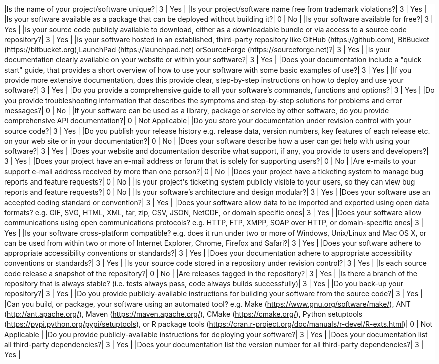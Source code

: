 |Is the name of your project/software unique?| 3 | Yes |
|Is your project/software name free from trademark violations?| 3 | Yes |
|Is your software available as a package that can be deployed without building it?| 0 | No |
|Is your software available for free?| 3 | Yes |
|Is your source code publicly available to download, either as a downloadable bundle or via access to a source code repository?| 3 | Yes |
|Is your software hosted in an established, third-party repository like GitHub (https://github.com), BitBucket (https://bitbucket.org),LaunchPad (https://launchpad.net) orSourceForge (https://sourceforge.net)?| 3 | Yes |
|Is your documentation clearly available on your website or within your software?| 3 | Yes |
|Does your documentation include a "quick start" guide, that provides a short overview of how to use your software with some basic examples of use?| 3 | Yes |
|If you provide more extensive documentation, does this provide clear, step-by-step instructions on how to deploy and use your software?| 3 | Yes |
|Do you provide a comprehensive guide to all your software’s commands, functions and options?| 3 | Yes |
|Do you provide troubleshooting information that describes the symptoms and step-by-step solutions for problems and error messages?| 0 | No |
|If your software can be used as a library, package or service by other software, do you provide comprehensive API documentation?| 0 | Not Applicable|
|Do you store your documentation under revision control with your source code?| 3 | Yes |
|Do you publish your release history e.g. release data, version numbers, key features of each release etc. on your web site or in your documentation?| 0 | No |
|Does your software describe how a user can get help with using your software?| 3 | Yes |
|Does your website and documentation describe what support, if any, you provide to users and developers?| 3 | Yes |
|Does your project have an e-mail address or forum that is solely for supporting users?| 0 | No |
|Are e-mails to your support e-mail address received by more than one person?| 0 | No |
|Does your project have a ticketing system to manage bug reports and feature requests?| 0 | No |
|Is your project's ticketing system publicly visible to your users, so they can view bug reports and feature requests?| 0 | No |
|Is your software’s architecture and design modular?| 3 | Yes |
|Does your software use an accepted coding standard or convention?| 3 | Yes |
|Does your software allow data to be imported and exported using open data formats? e.g. GIF, SVG, HTML, XML, tar, zip, CSV, JSON, NetCDF, or domain specific ones| 3 | Yes |
|Does your software allow communications using open communications protocols? e.g. HTTP, FTP, XMPP, SOAP over HTTP,  or domain-specific ones| 3 | Yes |
|Is your software cross-platform compatible? e.g. does it run under two or more of Windows, Unix/Linux and Mac OS X, or can be used from within two or more of Internet Explorer, Chrome, Firefox and Safari?| 3 | Yes |
|Does your software adhere to appropriate accessibility conventions or standards?| 3 | Yes |
|Does your documentation adhere to appropriate accessibility conventions or standards?| 3 | Yes |
|Is your source code stored in a repository under revision control?| 3 | Yes |
|Is each source code release a snapshot of the repository?| 0 | No |
|Are releases tagged in the repository?| 3 | Yes |
|Is there a branch of the repository that is always stable? (i.e. tests always pass, code always builds successfully)| 3 | Yes |
|Do you back-up your repository?| 3 | Yes |
|Do you provide publicly-available instructions for building your software from the source code?| 3 | Yes |
|Can you build, or package, your software using an automated tool? e.g. Make (https://www.gnu.org/software/make/), ANT (http://ant.apache.org/), Maven (https://maven.apache.org/), CMake (https://cmake.org/), Python setuptools (https://pypi.python.org/pypi/setuptools), or R package tools (https://cran.r-project.org/doc/manuals/r-devel/R-exts.html)| 0 | Not Applicable |
|Do you provide publicly-available instructions for deploying your software?| 3 | Yes |
|Does your documentation list all third-party dependencies?| 3 | Yes |
|Does your documentation list the version number for all third-party dependencies?| 3 | Yes |